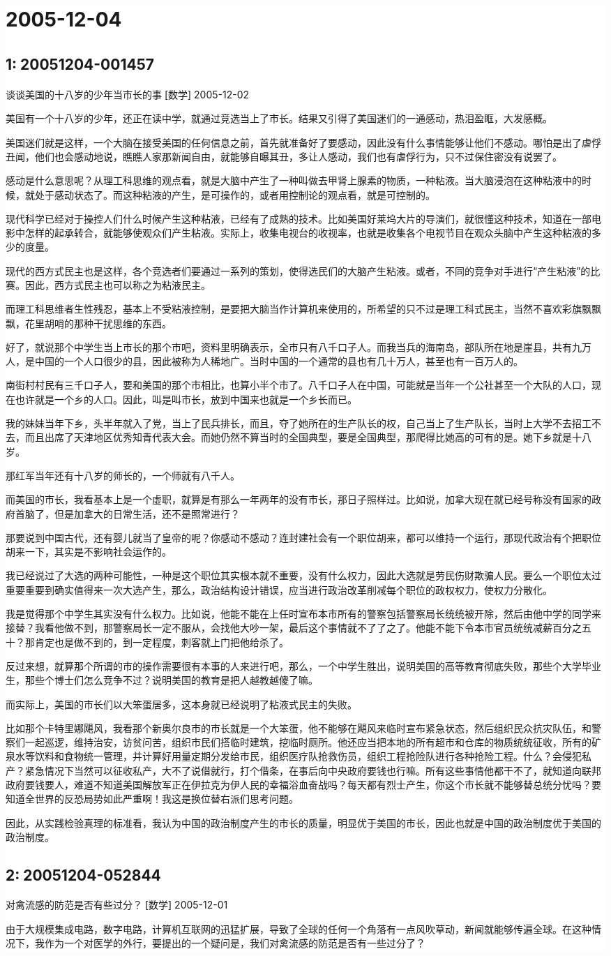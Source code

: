 # 2005-12-04

## 1: 20051204-001457

谈谈美国的十八岁的少年当市长的事   [数学]  2005-12-02 

美国有一个十八岁的少年，还正在读中学，就通过竞选当上了市长。结果又引得了美国迷们的一通感动，热泪盈眶，大发感概。 

美国迷们就是这样，一个大脑在接受美国的任何信息之前，首先就准备好了要感动，因此没有什么事情能够让他们不感动。哪怕是出了虐俘丑闻，他们也会感动地说，瞧瞧人家那新闻自由，就能够自曝其丑，多让人感动，我们也有虐俘行为，只不过保住密没有说罢了。 

感动是什么意思呢？从理工科思维的观点看，就是大脑中产生了一种叫做去甲肾上腺素的物质，一种粘液。当大脑浸泡在这种粘液中的时候，就处于感动状态了。而这种粘液的产生，是可操作的，或者用控制论的观点看，就是可控制的。 

现代科学已经对于操控人们什么时候产生这种粘液，已经有了成熟的技术。比如美国好莱坞大片的导演们，就很懂这种技术，知道在一部电影中怎样的起承转合，就能够使观众们产生粘液。实际上，收集电视台的收视率，也就是收集各个电视节目在观众头脑中产生这种粘液的多少的度量。 

现代的西方式民主也是这样，各个竞选者们要通过一系列的策划，使得选民们的大脑产生粘液。或者，不同的竞争对手进行“产生粘液”的比赛。因此，西方式民主也可以称之为粘液民主。 

而理工科思维者生性残忍，基本上不受粘液控制，是要把大脑当作计算机来使用的，所希望的只不过是理工科式民主，当然不喜欢彩旗飘飘飘，花里胡哨的那种干扰思维的东西。 

好了，就说那个中学生当上市长的那个市吧，资料里明确表示，全市只有八千口子人。而我当兵的海南岛，部队所在地是崖县，共有九万人，是中国的一个人口很少的县，因此被称为人稀地广。当时中国的一个通常的县也有几十万人，甚至也有一百万人的。 

南街村村民有三千口子人，要和美国的那个市相比，也算小半个市了。八千口子人在中国，可能就是当年一个公社甚至一个大队的人口，现在也许就是一个乡的人口。因此，叫是叫市长，放到中国来也就是一个乡长而已。 

我的妹妹当年下乡，头半年就入了党，当上了民兵排长，而且，夺了她所在的生产队长的权，自己当上了生产队长，当时上大学不去招工不去，而且出席了天津地区优秀知青代表大会。而她仍然不算当时的全国典型，要是全国典型，那爬得比她高的可有的是。她下乡就是十八岁。 

那红军当年还有十八岁的师长的，一个师就有八千人。 

而美国的市长，我看基本上是一个虚职，就算是有那么一年两年的没有市长，那日子照样过。比如说，加拿大现在就已经号称没有国家的政府首脑了，但是加拿大的日常生活，还不是照常进行？ 

那要说到中国古代，还有婴儿就当了皇帝的呢？你感动不感动？连封建社会有一个职位胡来，都可以维持一个运行，那现代政治有个把职位胡来一下，其实是不影响社会运作的。 

我已经说过了大选的两种可能性，一种是这个职位其实根本就不重要，没有什么权力，因此大选就是劳民伤财欺骗人民。要么一个职位太过重要重要到确实值得来一次大选产生，那么，政治结构设计错误，应当进行政治改革削减每个职位的政权权力，使权力分散化。 

我是觉得那个中学生其实没有什么权力。比如说，他能不能在上任时宣布本市所有的警察包括警察局长统统被开除，然后由他中学的同学来接替？我看他做不到，那警察局长一定不服从，会找他大吵一架，最后这个事情就不了了之了。他能不能下令本市官员统统减薪百分之五十？那肯定也是做不到的，到一定程度，刺客就上门把他给杀了。 

反过来想，就算那个所谓的市的操作需要很有本事的人来进行吧，那么，一个中学生胜出，说明美国的高等教育彻底失败，那些个大学毕业生，那些个博士们怎么竞争不过？说明美国的教育是把人越教越傻了嘛。 

而实际上，美国的市长们以大笨蛋居多，这本身就已经说明了粘液式民主的失败。 

比如那个卡特里娜飓风，我看那个新奥尔良市的市长就是一个大笨蛋，他不能够在飓风来临时宣布紧急状态，然后组织民众抗灾队伍，和警察们一起巡逻，维持治安，访贫问苦，组织市民们搭临时建筑，挖临时厕所。他还应当把本地的所有超市和仓库的物质统统征收，所有的矿泉水等饮料和食物统一管理，并计算好用量定期分发给市民，组织医疗队抢救伤员，组织工程抢险队进行各种抢险工程。什么？会侵犯私产？紧急情况下当然可以征收私产，大不了说借就行，打个借条，在事后向中央政府要钱也行嘛。所有这些事情他都干不了，就知道向联邦政府要钱要人，难道不知道美国解放军正在伊拉克为伊人民的幸福浴血奋战吗？每天都有烈士产生，你这个市长就不能够替总统分忧吗？要知道全世界的反恐局势如此严重啊！我这是换位替右派们思考问题。 

因此，从实践检验真理的标准看，我认为中国的政治制度产生的市长的质量，明显优于美国的市长，因此也就是中国的政治制度优于美国的政治制度。

## 2: 20051204-052844

对禽流感的防范是否有些过分？     [数学]  2005-12-01 

由于大规模集成电路，数字电路，计算机互联网的迅猛扩展，导致了全球的任何一个角落有一点风吹草动，新闻就能够传遍全球。在这种情况下，我作为一个对医学的外行，要提出的一个疑问是，我们对禽流感的防范是否有一些过分了？ 

